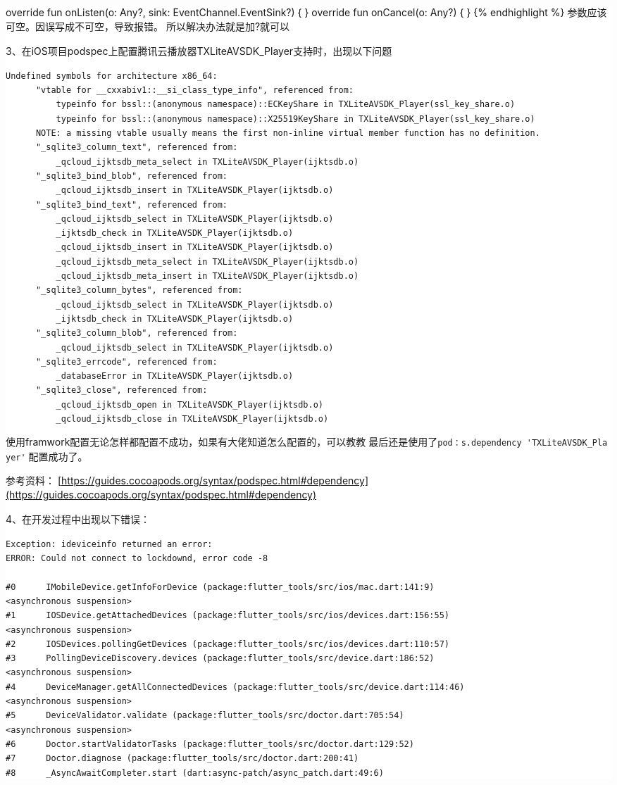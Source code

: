 override fun onListen(o: Any?, sink: EventChannel.EventSink?) {
 }
override fun onCancel(o: Any?) {
}
{% endhighlight %}
参数应该可空。因误写成不可空，导致报错。
所以解决办法就是加?就可以

3、在iOS项目podspec上配置腾讯云播放器TXLiteAVSDK_Player支持时，出现以下问题
```
Undefined symbols for architecture x86_64:
      "vtable for __cxxabiv1::__si_class_type_info", referenced from:
          typeinfo for bssl::(anonymous namespace)::ECKeyShare in TXLiteAVSDK_Player(ssl_key_share.o)
          typeinfo for bssl::(anonymous namespace)::X25519KeyShare in TXLiteAVSDK_Player(ssl_key_share.o)
      NOTE: a missing vtable usually means the first non-inline virtual member function has no definition.
      "_sqlite3_column_text", referenced from:
          _qcloud_ijktsdb_meta_select in TXLiteAVSDK_Player(ijktsdb.o)
      "_sqlite3_bind_blob", referenced from:
          _qcloud_ijktsdb_insert in TXLiteAVSDK_Player(ijktsdb.o)
      "_sqlite3_bind_text", referenced from:
          _qcloud_ijktsdb_select in TXLiteAVSDK_Player(ijktsdb.o)
          _ijktsdb_check in TXLiteAVSDK_Player(ijktsdb.o)
          _qcloud_ijktsdb_insert in TXLiteAVSDK_Player(ijktsdb.o)
          _qcloud_ijktsdb_meta_select in TXLiteAVSDK_Player(ijktsdb.o)
          _qcloud_ijktsdb_meta_insert in TXLiteAVSDK_Player(ijktsdb.o)
      "_sqlite3_column_bytes", referenced from:
          _qcloud_ijktsdb_select in TXLiteAVSDK_Player(ijktsdb.o)
          _ijktsdb_check in TXLiteAVSDK_Player(ijktsdb.o)
      "_sqlite3_column_blob", referenced from:
          _qcloud_ijktsdb_select in TXLiteAVSDK_Player(ijktsdb.o)
      "_sqlite3_errcode", referenced from:
          _databaseError in TXLiteAVSDK_Player(ijktsdb.o)
      "_sqlite3_close", referenced from:
          _qcloud_ijktsdb_open in TXLiteAVSDK_Player(ijktsdb.o)
          _qcloud_ijktsdb_close in TXLiteAVSDK_Player(ijktsdb.o)
```
使用framwork配置无论怎样都配置不成功，如果有大佬知道怎么配置的，可以教教
最后还是使用了```pod：s.dependency 'TXLiteAVSDK_Player'``` 配置成功了。

参考资料：
[https://guides.cocoapods.org/syntax/podspec.html#dependency](https://guides.cocoapods.org/syntax/podspec.html#dependency)


4、在开发过程中出现以下错误：
```
Exception: ideviceinfo returned an error:
ERROR: Could not connect to lockdownd, error code -8

#0      IMobileDevice.getInfoForDevice (package:flutter_tools/src/ios/mac.dart:141:9)
<asynchronous suspension>
#1      IOSDevice.getAttachedDevices (package:flutter_tools/src/ios/devices.dart:156:55)
<asynchronous suspension>
#2      IOSDevices.pollingGetDevices (package:flutter_tools/src/ios/devices.dart:110:57)
#3      PollingDeviceDiscovery.devices (package:flutter_tools/src/device.dart:186:52)
<asynchronous suspension>
#4      DeviceManager.getAllConnectedDevices (package:flutter_tools/src/device.dart:114:46)
<asynchronous suspension>
#5      DeviceValidator.validate (package:flutter_tools/src/doctor.dart:705:54)
<asynchronous suspension>
#6      Doctor.startValidatorTasks (package:flutter_tools/src/doctor.dart:129:52)
#7      Doctor.diagnose (package:flutter_tools/src/doctor.dart:200:41)
#8      _AsyncAwaitCompleter.start (dart:async-patch/async_patch.dart:49:6)
```